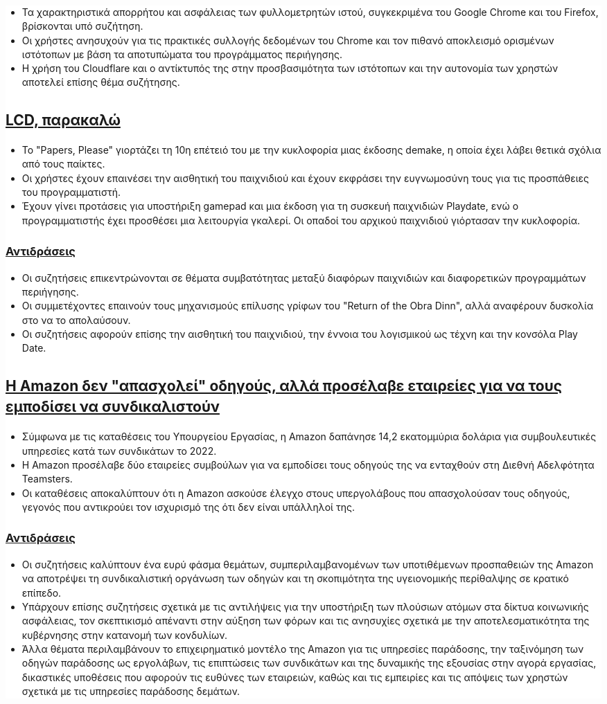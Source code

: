 - Τα χαρακτηριστικά απορρήτου και ασφάλειας των φυλλομετρητών ιστού, συγκεκριμένα του Google Chrome και του Firefox, βρίσκονται υπό συζήτηση.
- Οι χρήστες ανησυχούν για τις πρακτικές συλλογής δεδομένων του Chrome και τον πιθανό αποκλεισμό ορισμένων ιστότοπων με βάση τα αποτυπώματα του προγράμματος περιήγησης.
- Η χρήση του Cloudflare και ο αντίκτυπός της στην προσβασιμότητα των ιστότοπων και την αυτονομία των χρηστών αποτελεί επίσης θέμα συζήτησης.

## [LCD, παρακαλώ](https://dukope.itch.io/lcd-please)

- Το "Papers, Please" γιορτάζει τη 10η επέτειό του με την κυκλοφορία μιας έκδοσης demake, η οποία έχει λάβει θετικά σχόλια από τους παίκτες.
- Οι χρήστες έχουν επαινέσει την αισθητική του παιχνιδιού και έχουν εκφράσει την ευγνωμοσύνη τους για τις προσπάθειες του προγραμματιστή.
- Έχουν γίνει προτάσεις για υποστήριξη gamepad και μια έκδοση για τη συσκευή παιχνιδιών Playdate, ενώ ο προγραμματιστής έχει προσθέσει μια λειτουργία γκαλερί. Οι οπαδοί του αρχικού παιχνιδιού γιόρτασαν την κυκλοφορία.

### [Αντιδράσεις](https://news.ycombinator.com/item?id=37052622)

- Οι συζητήσεις επικεντρώνονται σε θέματα συμβατότητας μεταξύ διαφόρων παιχνιδιών και διαφορετικών προγραμμάτων περιήγησης.
- Οι συμμετέχοντες επαινούν τους μηχανισμούς επίλυσης γρίφων του "Return of the Obra Dinn", αλλά αναφέρουν δυσκολία στο να το απολαύσουν.
- Οι συζητήσεις αφορούν επίσης την αισθητική του παιχνιδιού, την έννοια του λογισμικού ως τέχνη και την κονσόλα Play Date.

## [Η Amazon δεν "απασχολεί" οδηγούς, αλλά προσέλαβε εταιρείες για να τους εμποδίσει να συνδικαλιστούν](https://www.vice.com/en/article/qjv3yp/amazon-says-it-doesnt-employ-drivers-but-records-show-it-hired-firms-to-prevent-them-from-unionizing)

- Σύμφωνα με τις καταθέσεις του Υπουργείου Εργασίας, η Amazon δαπάνησε 14,2 εκατομμύρια δολάρια για συμβουλευτικές υπηρεσίες κατά των συνδικάτων το 2022.
- Η Amazon προσέλαβε δύο εταιρείες συμβούλων για να εμποδίσει τους οδηγούς της να ενταχθούν στη Διεθνή Αδελφότητα Teamsters.
- Οι καταθέσεις αποκαλύπτουν ότι η Amazon ασκούσε έλεγχο στους υπεργολάβους που απασχολούσαν τους οδηγούς, γεγονός που αντικρούει τον ισχυρισμό της ότι δεν είναι υπάλληλοί της.

### [Αντιδράσεις](https://news.ycombinator.com/item?id=37048637)

- Οι συζητήσεις καλύπτουν ένα ευρύ φάσμα θεμάτων, συμπεριλαμβανομένων των υποτιθέμενων προσπαθειών της Amazon να αποτρέψει τη συνδικαλιστική οργάνωση των οδηγών και τη σκοπιμότητα της υγειονομικής περίθαλψης σε κρατικό επίπεδο.
- Υπάρχουν επίσης συζητήσεις σχετικά με τις αντιλήψεις για την υποστήριξη των πλούσιων ατόμων στα δίκτυα κοινωνικής ασφάλειας, τον σκεπτικισμό απέναντι στην αύξηση των φόρων και τις ανησυχίες σχετικά με την αποτελεσματικότητα της κυβέρνησης στην κατανομή των κονδυλίων.
- Άλλα θέματα περιλαμβάνουν το επιχειρηματικό μοντέλο της Amazon για τις υπηρεσίες παράδοσης, την ταξινόμηση των οδηγών παράδοσης ως εργολάβων, τις επιπτώσεις των συνδικάτων και της δυναμικής της εξουσίας στην αγορά εργασίας, δικαστικές υποθέσεις που αφορούν τις ευθύνες των εταιρειών, καθώς και τις εμπειρίες και τις απόψεις των χρηστών σχετικά με τις υπηρεσίες παράδοσης δεμάτων.
